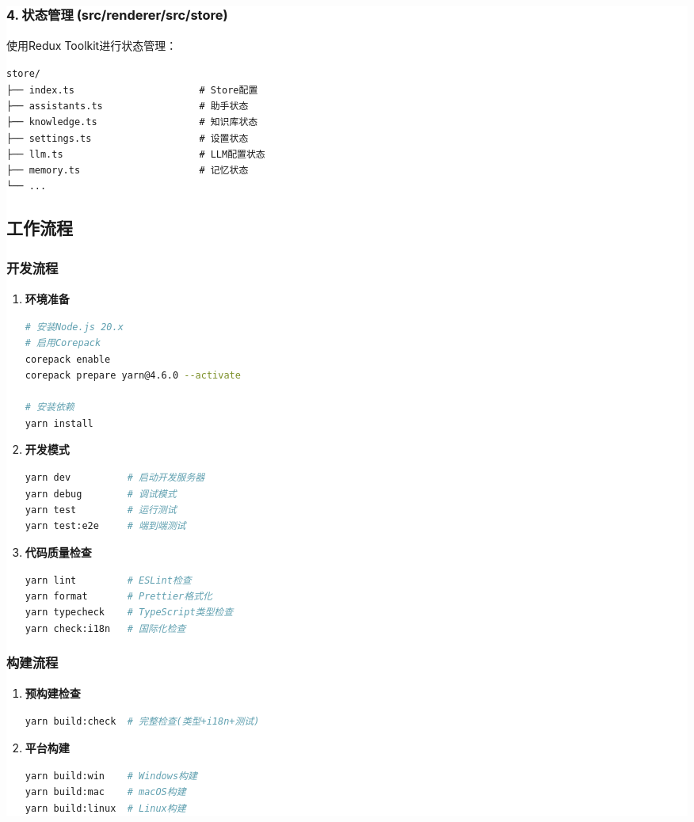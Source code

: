 ### 4. 状态管理 (src/renderer/src/store)

使用Redux Toolkit进行状态管理：

```
store/
├── index.ts                      # Store配置
├── assistants.ts                 # 助手状态
├── knowledge.ts                  # 知识库状态
├── settings.ts                   # 设置状态
├── llm.ts                        # LLM配置状态
├── memory.ts                     # 记忆状态
└── ...
```

## 工作流程

### 开发流程

1. **环境准备**
   ```bash
   # 安装Node.js 20.x
   # 启用Corepack
   corepack enable
   corepack prepare yarn@4.6.0 --activate

   # 安装依赖
   yarn install
   ```

2. **开发模式**
   ```bash
   yarn dev          # 启动开发服务器
   yarn debug        # 调试模式
   yarn test         # 运行测试
   yarn test:e2e     # 端到端测试
   ```

3. **代码质量检查**
   ```bash
   yarn lint         # ESLint检查
   yarn format       # Prettier格式化
   yarn typecheck    # TypeScript类型检查
   yarn check:i18n   # 国际化检查
   ```

### 构建流程

1. **预构建检查**
   ```bash
   yarn build:check  # 完整检查(类型+i18n+测试)
   ```

2. **平台构建**
   ```bash
   yarn build:win    # Windows构建
   yarn build:mac    # macOS构建
   yarn build:linux  # Linux构建
   ```
